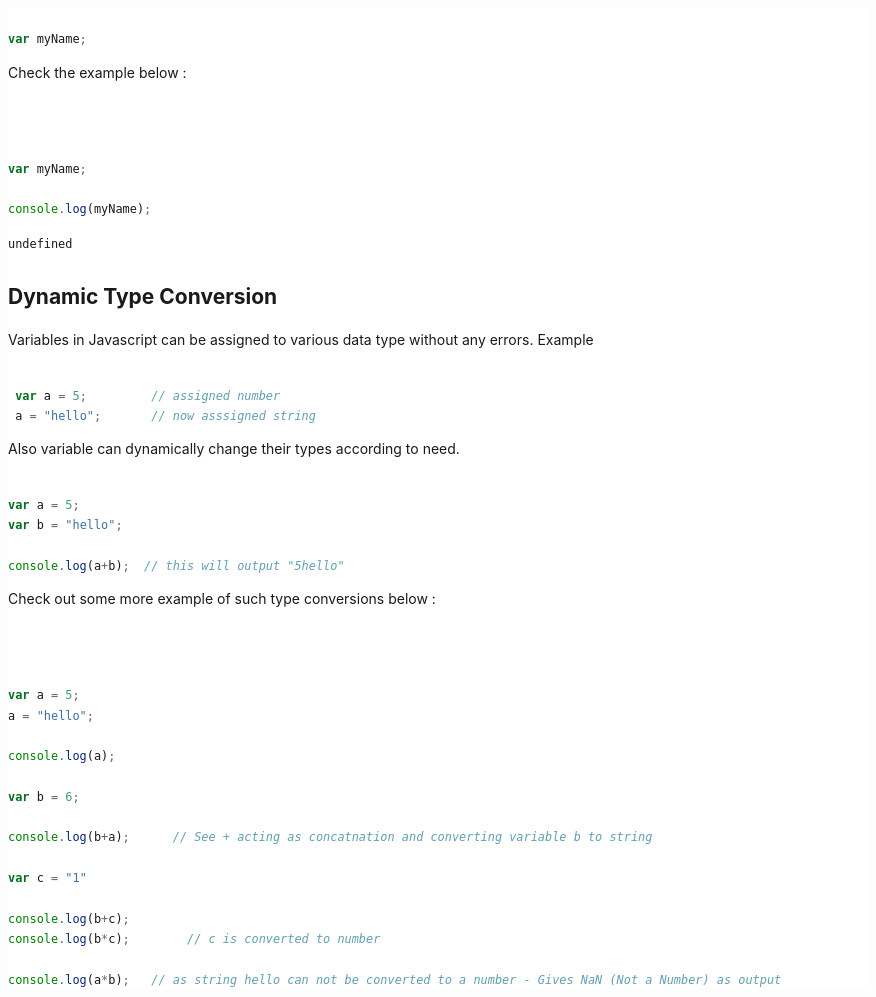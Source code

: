 ```javascript

var myName;
```

Check the example below :


```javascript

 

var myName;

console.log(myName);
```

    undefined


## Dynamic Type Conversion

Variables in Javascript can be assigned to various data type without any errors. Example


```javascript

 var a = 5;         // assigned number
 a = "hello";       // now asssigned string
```

Also variable can dynamically change their types according to need.

```javascript

var a = 5;
var b = "hello";

console.log(a+b);  // this will output "5hello"

```

Check out some more example of such type conversions below :





```javascript



var a = 5;
a = "hello";
 
console.log(a);

var b = 6;

console.log(b+a);      // See + acting as concatnation and converting variable b to string

var c = "1"

console.log(b+c);       
console.log(b*c);        // c is converted to number

console.log(a*b);   // as string hello can not be converted to a number - Gives NaN (Not a Number) as output
```
